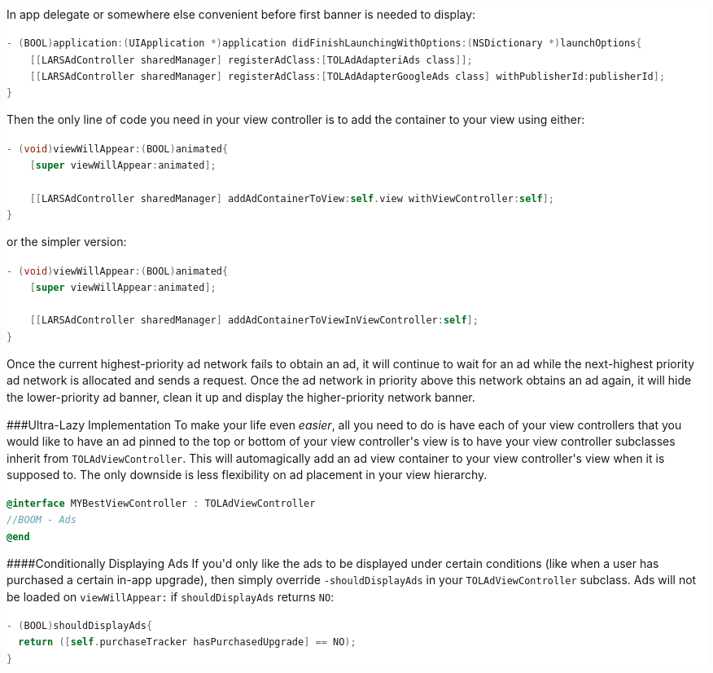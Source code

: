 In app delegate or somewhere else convenient before first banner is needed to display:

``` objective-c
- (BOOL)application:(UIApplication *)application didFinishLaunchingWithOptions:(NSDictionary *)launchOptions{
    [[LARSAdController sharedManager] registerAdClass:[TOLAdAdapteriAds class]];
    [[LARSAdController sharedManager] registerAdClass:[TOLAdAdapterGoogleAds class] withPublisherId:publisherId];
}
```

Then the only line of code you need in your view controller is to add the container to your view using either:

``` objective-c
- (void)viewWillAppear:(BOOL)animated{
    [super viewWillAppear:animated];
    
    [[LARSAdController sharedManager] addAdContainerToView:self.view withViewController:self];
}
```

or the simpler version:

``` objective-c
- (void)viewWillAppear:(BOOL)animated{
    [super viewWillAppear:animated];
    
    [[LARSAdController sharedManager] addAdContainerToViewInViewController:self];
}
```

Once the current highest-priority ad network fails to obtain an ad, it will continue to wait for an ad while the next-highest priority ad network is allocated and sends a request.  Once the ad network in priority above this network obtains an ad again, it will hide the lower-priority ad banner, clean it up and display the higher-priority network banner.

###Ultra-Lazy Implementation
To make your life even _easier_, all you need to do is have each of your view controllers that you would like to have an ad pinned to the top or bottom of your view controller's view is to have your view controller subclasses inherit from `TOLAdViewController`. This will automagically add an ad view container to your view controller's view when it is supposed to. The only downside is less flexibility on ad placement in your view hierarchy.

``` objective-c
@interface MYBestViewController : TOLAdViewController
//BOOM - Ads
@end
```

####Conditionally Displaying Ads
If you'd only like the ads to be displayed under certain conditions (like when a user has purchased a certain in-app upgrade), then simply override `-shouldDisplayAds` in your `TOLAdViewController` subclass. Ads will not be loaded on `viewWillAppear:` if `shouldDisplayAds` returns `NO`:

``` objective-c
- (BOOL)shouldDisplayAds{
  return ([self.purchaseTracker hasPurchasedUpgrade] == NO);
}
```
